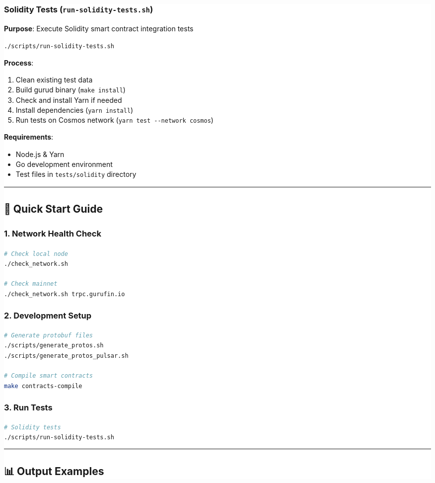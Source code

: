### Solidity Tests (`run-solidity-tests.sh`)

**Purpose**: Execute Solidity smart contract integration tests

```bash
./scripts/run-solidity-tests.sh
```

**Process**:
1. Clean existing test data
2. Build gurud binary (`make install`)
3. Check and install Yarn if needed
4. Install dependencies (`yarn install`)
5. Run tests on Cosmos network (`yarn test --network cosmos`)

**Requirements**:
- Node.js & Yarn
- Go development environment
- Test files in `tests/solidity` directory

---

## 🚀 Quick Start Guide

### 1. Network Health Check
```bash
# Check local node
./check_network.sh

# Check mainnet  
./check_network.sh trpc.gurufin.io
```

### 2. Development Setup
```bash
# Generate protobuf files
./scripts/generate_protos.sh
./scripts/generate_protos_pulsar.sh

# Compile smart contracts
make contracts-compile
```

### 3. Run Tests
```bash
# Solidity tests
./scripts/run-solidity-tests.sh
```

---

## 📊 Output Examples
